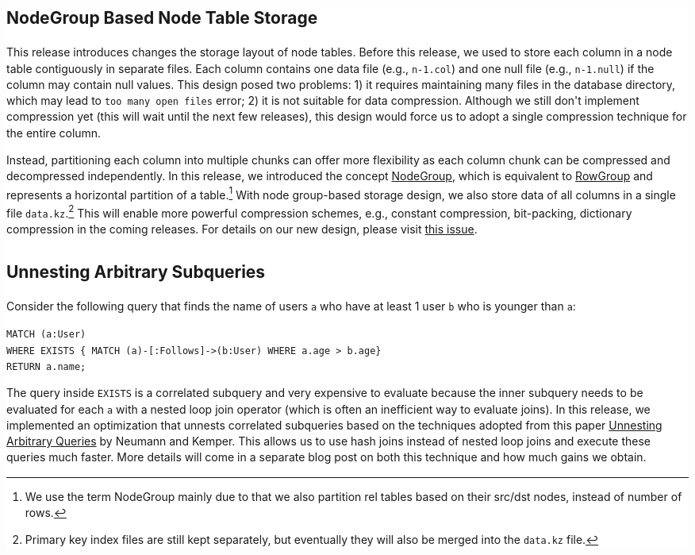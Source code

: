 ## NodeGroup Based Node Table Storage
This release introduces changes the storage layout of node tables.
Before this release, we used to store each column in a node table contiguously in separate files.
Each column contains one data file (e.g., `n-1.col`) and one null file (e.g., `n-1.null`) if the column may contain null values.
This design posed two problems: 1) it requires maintaining many files in the database directory, which may lead to `too many open files` error; 2) it is not suitable for data compression. Although we still don't implement compression yet (this will wait until the next few releases), this design would force us to adopt a single compression technique for the entire column. 

Instead, partitioning each column into multiple chunks can offer more flexibility as each column chunk can be compressed and decompressed independently.
In this release, we introduced the concept [NodeGroup](https://github.com/kuzudb/kuzu/issues/1474), which is equivalent to [RowGroup](https://parquet.apache.org/docs/concepts/) and represents a horizontal partition of a table.[^1] 
With node group-based storage design, we also store data of all columns in a single file `data.kz`.[^2]
This will enable more powerful compression schemes, e.g., constant compression, bit-packing, dictionary compression in the coming releases.
For details on our new design, please visit [this issue](https://github.com/kuzudb/kuzu/issues/1474).

[^1]: We use the term NodeGroup mainly due to that we also partition rel tables based on their src/dst nodes, instead of number of rows.
[^2]: Primary key index files are still kept separately, but eventually they will also be merged into the `data.kz` file.

## Unnesting Arbitrary Subqueries

Consider the following query that finds the name of users `a` who have at least 1 user `b` who is younger than `a`:
```
MATCH (a:User) 
WHERE EXISTS { MATCH (a)-[:Follows]->(b:User) WHERE a.age > b.age} 
RETURN a.name;
```
The query inside `EXISTS` is a correlated subquery and very expensive to evaluate because the inner subquery needs to be evaluated for each `a` with a nested loop join operator (which is often an inefficient way to evaluate joins). In this release, we implemented an optimization that unnests correlated subqueries based on the techniques adopted from this paper [Unnesting Arbitrary Queries](https://cs.emis.de/LNI/Proceedings/Proceedings241/383.pdf) by Neumann and Kemper. This allows us to use hash joins instead of nested loop joins and execute these queries much faster. More details will come in a separate blog post on both this technique and how much gains we obtain.
